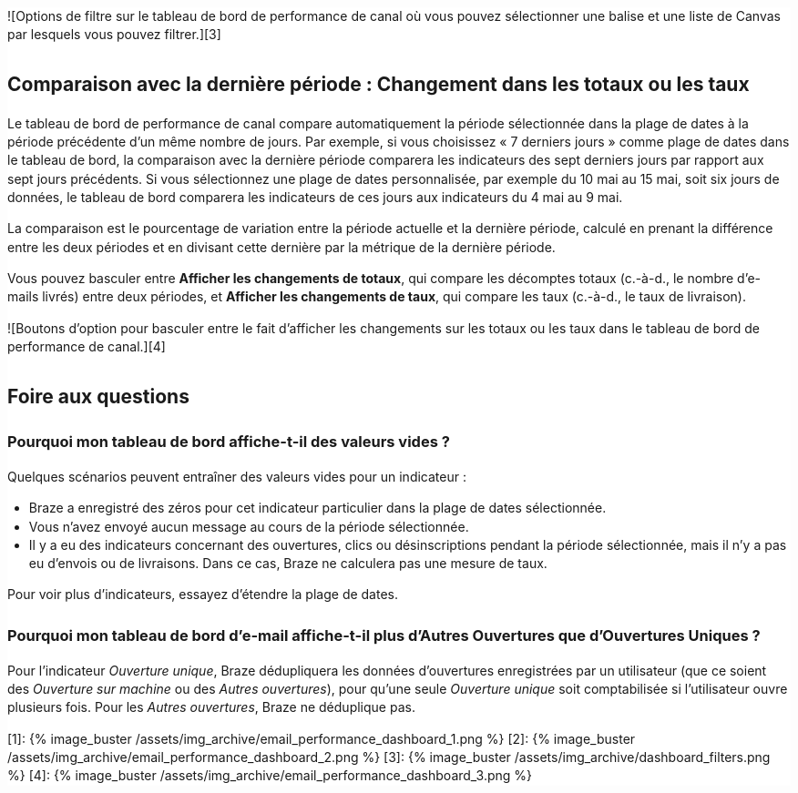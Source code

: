 ![Options de filtre sur le tableau de bord de performance de canal où vous pouvez sélectionner une balise et une liste de Canvas par lesquels vous pouvez filtrer.][3]

## Comparaison avec la dernière période : Changement dans les totaux ou les taux

Le tableau de bord de performance de canal compare automatiquement la période sélectionnée dans la plage de dates à la période précédente d’un même nombre de jours. Par exemple, si vous choisissez « 7 derniers jours » comme plage de dates dans le tableau de bord, la comparaison avec la dernière période comparera les indicateurs des sept derniers jours par rapport aux sept jours précédents. Si vous sélectionnez une plage de dates personnalisée, par exemple du 10 mai au 15 mai, soit six jours de données, le tableau de bord comparera les indicateurs de ces jours aux indicateurs du 4 mai au 9 mai.

La comparaison est le pourcentage de variation entre la période actuelle et la dernière période, calculé en prenant la différence entre les deux périodes et en divisant cette dernière par la métrique de la dernière période.

Vous pouvez basculer entre **Afficher les changements de totaux**, qui compare les décomptes totaux (c.-à-d., le nombre d’e-mails livrés) entre deux périodes, et **Afficher les changements de taux**, qui compare les taux (c.-à-d., le taux de livraison).

![Boutons d’option pour basculer entre le fait d’afficher les changements sur les totaux ou les taux dans le tableau de bord de performance de canal.][4]

## Foire aux questions

### Pourquoi mon tableau de bord affiche-t-il des valeurs vides ?

Quelques scénarios peuvent entraîner des valeurs vides pour un indicateur :

- Braze a enregistré des zéros pour cet indicateur particulier dans la plage de dates sélectionnée.
- Vous n’avez envoyé aucun message au cours de la période sélectionnée.
- Il y a eu des indicateurs concernant des ouvertures, clics ou désinscriptions pendant la période sélectionnée, mais il n’y a pas eu d’envois ou de livraisons. Dans ce cas, Braze ne calculera pas une mesure de taux.

Pour voir plus d’indicateurs, essayez d’étendre la plage de dates.

### Pourquoi mon tableau de bord d’e-mail affiche-t-il plus d’Autres Ouvertures que d’Ouvertures Uniques ?

Pour l’indicateur _Ouverture unique_, Braze dédupliquera les données d’ouvertures enregistrées par un utilisateur (que ce soient des _Ouverture sur machine_ ou des _Autres ouvertures_), pour qu’une seule _Ouverture unique_ soit comptabilisée si l’utilisateur ouvre plusieurs fois. Pour les _Autres ouvertures_, Braze ne déduplique pas.



[1]: {% image_buster /assets/img_archive/email_performance_dashboard_1.png %}
[2]: {% image_buster /assets/img_archive/email_performance_dashboard_2.png %}
[3]: {% image_buster /assets/img_archive/dashboard_filters.png %}
[4]: {% image_buster /assets/img_archive/email_performance_dashboard_3.png %}

